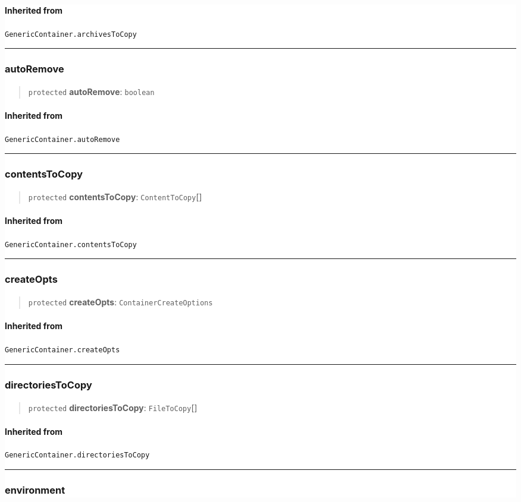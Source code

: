 #### Inherited from

`GenericContainer.archivesToCopy`

---

<a id="autoremove"></a>

### autoRemove

> `protected` **autoRemove**: `boolean`

#### Inherited from

`GenericContainer.autoRemove`

---

<a id="contentstocopy"></a>

### contentsToCopy

> `protected` **contentsToCopy**: `ContentToCopy`[]

#### Inherited from

`GenericContainer.contentsToCopy`

---

<a id="createopts"></a>

### createOpts

> `protected` **createOpts**: `ContainerCreateOptions`

#### Inherited from

`GenericContainer.createOpts`

---

<a id="directoriestocopy"></a>

### directoriesToCopy

> `protected` **directoriesToCopy**: `FileToCopy`[]

#### Inherited from

`GenericContainer.directoriesToCopy`

---

<a id="environment"></a>

### environment
